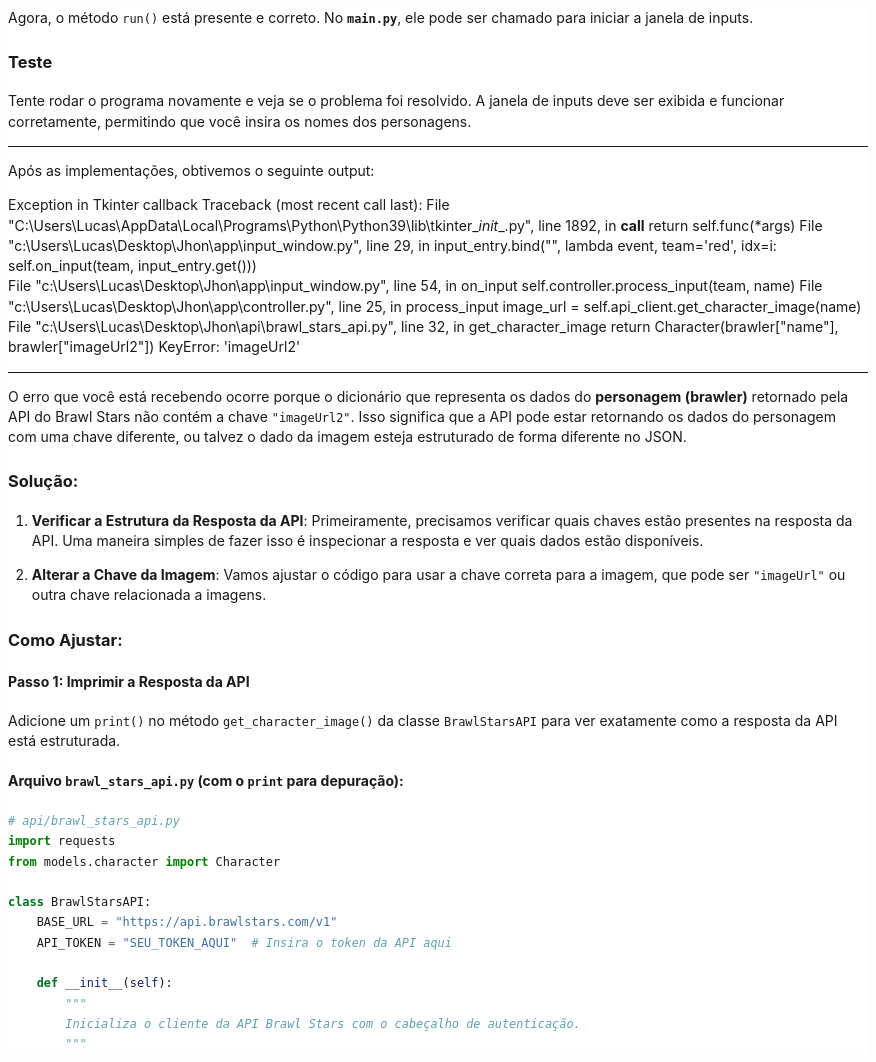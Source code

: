 Agora, o método `run()` está presente e correto. No **`main.py`**, ele pode ser chamado para iniciar a janela de inputs.

### Teste

Tente rodar o programa novamente e veja se o problema foi resolvido. A janela de inputs deve ser exibida e funcionar corretamente, permitindo que você insira os nomes dos personagens.

--------

Após as implementações, obtivemos o seguinte output:

Exception in Tkinter callback
Traceback (most recent call last):
  File "C:\Users\Lucas\AppData\Local\Programs\Python\Python39\lib\tkinter\__init__.py", line 1892, in __call__
    return self.func(*args)
  File "c:\Users\Lucas\Desktop\Jhon\app\input_window.py", line 29, in <lambda>
    input_entry.bind("<Return>", lambda event, team='red', idx=i: self.on_input(team, input_entry.get()))     
  File "c:\Users\Lucas\Desktop\Jhon\app\input_window.py", line 54, in on_input
    self.controller.process_input(team, name)
  File "c:\Users\Lucas\Desktop\Jhon\app\controller.py", line 25, in process_input
    image_url = self.api_client.get_character_image(name)
  File "c:\Users\Lucas\Desktop\Jhon\api\brawl_stars_api.py", line 32, in get_character_image
    return Character(brawler["name"], brawler["imageUrl2"])
KeyError: 'imageUrl2'

-------

O erro que você está recebendo ocorre porque o dicionário que representa os dados do **personagem (brawler)** retornado pela API do Brawl Stars não contém a chave `"imageUrl2"`. Isso significa que a API pode estar retornando os dados do personagem com uma chave diferente, ou talvez o dado da imagem esteja estruturado de forma diferente no JSON.

### Solução:

1. **Verificar a Estrutura da Resposta da API**: Primeiramente, precisamos verificar quais chaves estão presentes na resposta da API. Uma maneira simples de fazer isso é inspecionar a resposta e ver quais dados estão disponíveis.

2. **Alterar a Chave da Imagem**: Vamos ajustar o código para usar a chave correta para a imagem, que pode ser `"imageUrl"` ou outra chave relacionada a imagens.

### Como Ajustar:

#### Passo 1: Imprimir a Resposta da API

Adicione um `print()` no método `get_character_image()` da classe `BrawlStarsAPI` para ver exatamente como a resposta da API está estruturada.

#### Arquivo **`brawl_stars_api.py`** (com o `print` para depuração):

```python
# api/brawl_stars_api.py
import requests
from models.character import Character

class BrawlStarsAPI:
    BASE_URL = "https://api.brawlstars.com/v1"
    API_TOKEN = "SEU_TOKEN_AQUI"  # Insira o token da API aqui

    def __init__(self):
        """
        Inicializa o cliente da API Brawl Stars com o cabeçalho de autenticação.
        """
```